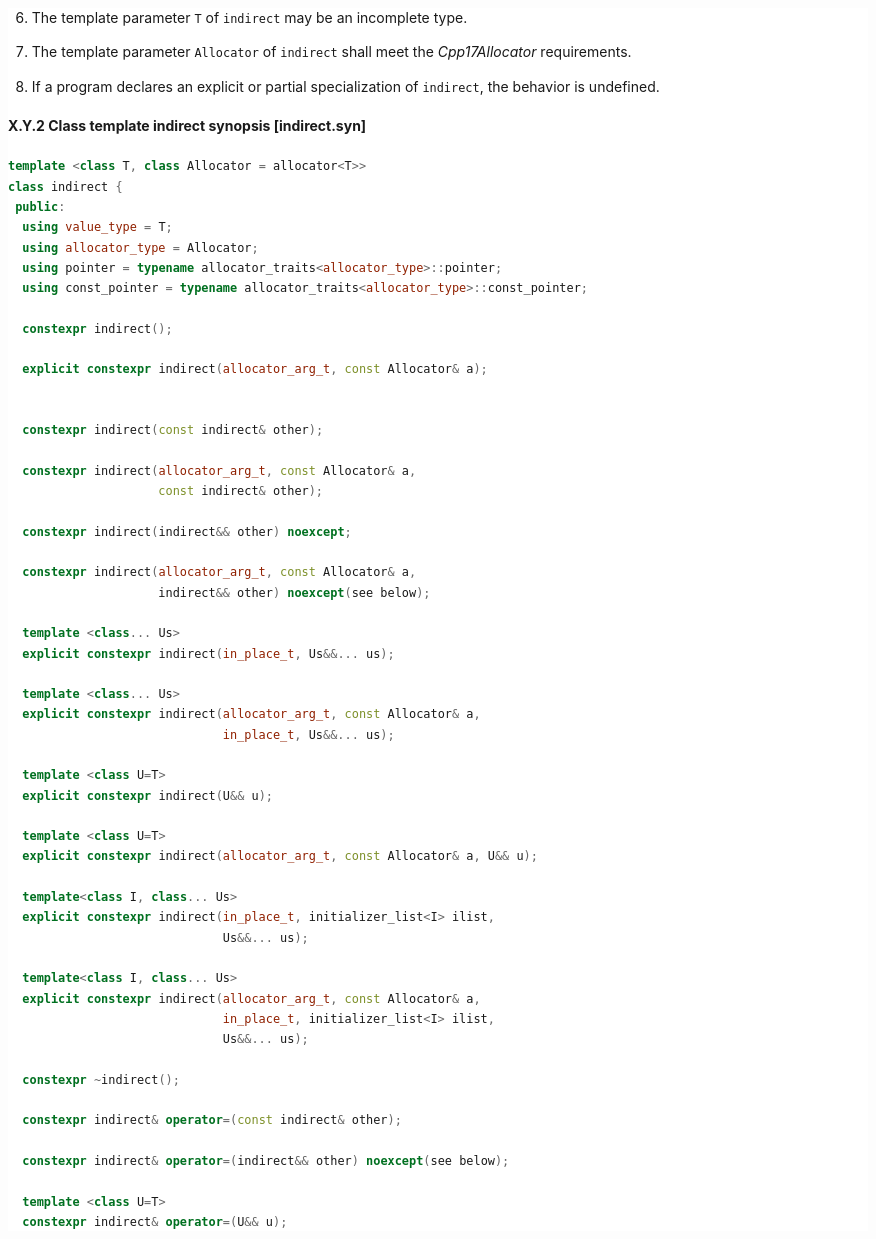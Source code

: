 6. The template parameter `T` of `indirect` may be an incomplete type.

7. The template parameter `Allocator` of `indirect` shall meet the
   _Cpp17Allocator_ requirements.

8. If a program declares an explicit or partial specialization of `indirect`,
   the behavior is undefined.

#### X.Y.2 Class template indirect synopsis [indirect.syn]

```c++
template <class T, class Allocator = allocator<T>>
class indirect {
 public:
  using value_type = T;
  using allocator_type = Allocator;
  using pointer = typename allocator_traits<allocator_type>::pointer;
  using const_pointer = typename allocator_traits<allocator_type>::const_pointer;

  constexpr indirect();

  explicit constexpr indirect(allocator_arg_t, const Allocator& a);


  constexpr indirect(const indirect& other);

  constexpr indirect(allocator_arg_t, const Allocator& a,
                     const indirect& other);

  constexpr indirect(indirect&& other) noexcept;

  constexpr indirect(allocator_arg_t, const Allocator& a,
                     indirect&& other) noexcept(see below);

  template <class... Us>
  explicit constexpr indirect(in_place_t, Us&&... us);

  template <class... Us>
  explicit constexpr indirect(allocator_arg_t, const Allocator& a,
                              in_place_t, Us&&... us);

  template <class U=T>
  explicit constexpr indirect(U&& u);

  template <class U=T>
  explicit constexpr indirect(allocator_arg_t, const Allocator& a, U&& u);

  template<class I, class... Us>
  explicit constexpr indirect(in_place_t, initializer_list<I> ilist,
                              Us&&... us);

  template<class I, class... Us>
  explicit constexpr indirect(allocator_arg_t, const Allocator& a,
                              in_place_t, initializer_list<I> ilist,
                              Us&&... us);

  constexpr ~indirect();

  constexpr indirect& operator=(const indirect& other);

  constexpr indirect& operator=(indirect&& other) noexcept(see below);

  template <class U=T>
  constexpr indirect& operator=(U&& u);

```